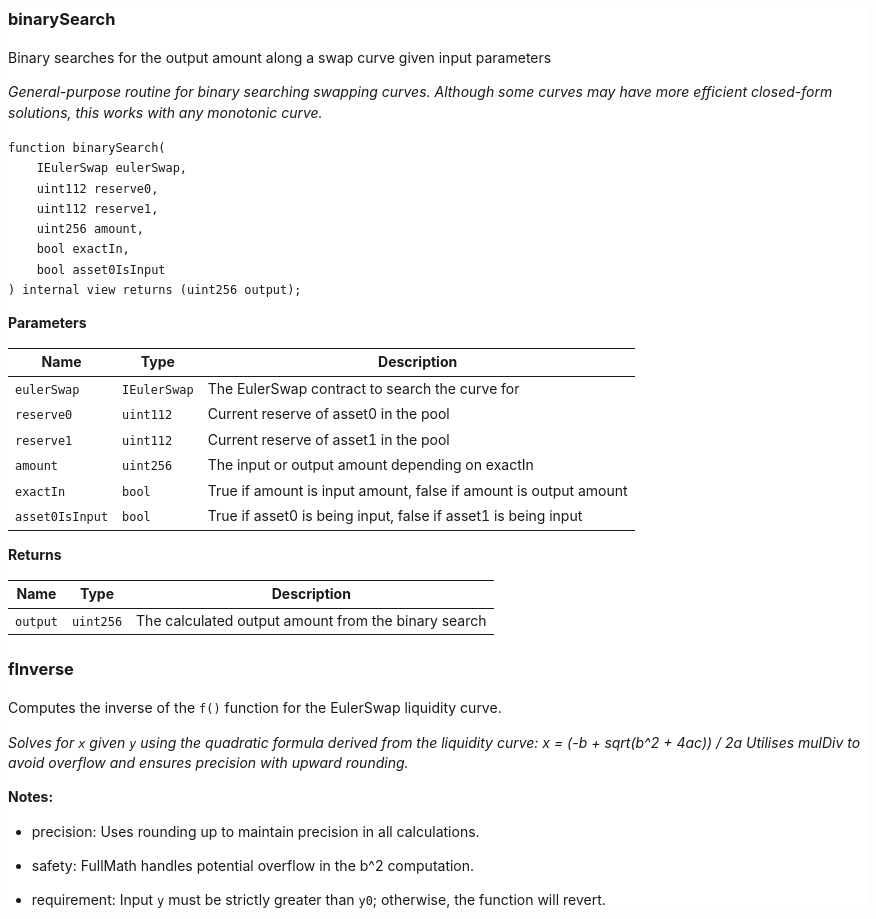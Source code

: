 
### binarySearch

Binary searches for the output amount along a swap curve given input parameters

*General-purpose routine for binary searching swapping curves.
Although some curves may have more efficient closed-form solutions,
this works with any monotonic curve.*


```solidity
function binarySearch(
    IEulerSwap eulerSwap,
    uint112 reserve0,
    uint112 reserve1,
    uint256 amount,
    bool exactIn,
    bool asset0IsInput
) internal view returns (uint256 output);
```
**Parameters**

|Name|Type|Description|
|----|----|-----------|
|`eulerSwap`|`IEulerSwap`|The EulerSwap contract to search the curve for|
|`reserve0`|`uint112`|Current reserve of asset0 in the pool|
|`reserve1`|`uint112`|Current reserve of asset1 in the pool|
|`amount`|`uint256`|The input or output amount depending on exactIn|
|`exactIn`|`bool`|True if amount is input amount, false if amount is output amount|
|`asset0IsInput`|`bool`|True if asset0 is being input, false if asset1 is being input|

**Returns**

|Name|Type|Description|
|----|----|-----------|
|`output`|`uint256`|The calculated output amount from the binary search|


### fInverse

Computes the inverse of the `f()` function for the EulerSwap liquidity curve.

*Solves for `x` given `y` using the quadratic formula derived from the liquidity curve:
x = (-b + sqrt(b^2 + 4ac)) / 2a
Utilises mulDiv to avoid overflow and ensures precision with upward rounding.*

**Notes:**
- precision: Uses rounding up to maintain precision in all calculations.

- safety: FullMath handles potential overflow in the b^2 computation.

- requirement: Input `y` must be strictly greater than `y0`; otherwise, the function will revert.
